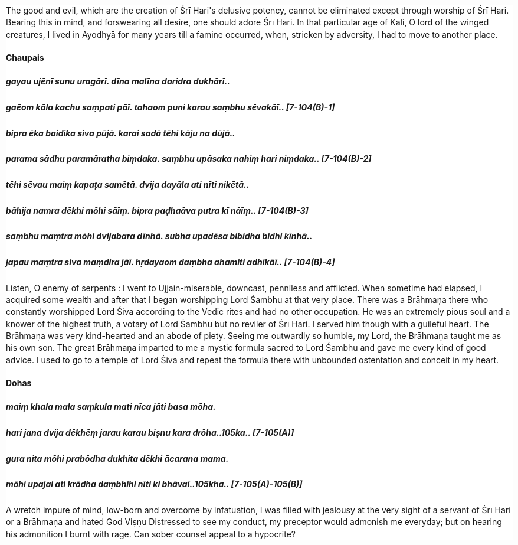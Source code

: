 The good and evil, which are the creation of Śrī Hari's delusive potency, cannot be eliminated except through worship of Śrī Hari. Bearing this in mind, and forswearing all desire, one should adore Śrī Hari. In that particular age of Kali, O lord of the winged creatures, I lived in Ayodhyā for many years till a famine occurred, when, stricken by adversity, I had to move to another place.

#### Chaupais

##### gayau ujēnī sunu uragārī. dīna malīna daridra dukhārī..
##### gaēom kāla kachu saṃpati pāī. tahaom puni karau saṃbhu sēvakāī.. [7-104(B)-1]
##### bipra ēka baidika siva pūjā. karai sadā tēhi kāju na dūjā..
##### parama sādhu paramāratha biṃdaka. saṃbhu upāsaka nahiṃ hari niṃdaka.. [7-104(B)-2]
##### tēhi sēvau maiṃ kapaṭa samētā. dvija dayāla ati nīti nikētā..
##### bāhija namra dēkhi mōhi sāīṃ. bipra paḍhaāva putra kī nāīṃ.. [7-104(B)-3]
##### saṃbhu maṃtra mōhi dvijabara dīnhā. subha upadēsa bibidha bidhi kīnhā..
##### japau maṃtra siva maṃdira jāī. hṛdayaom daṃbha ahamiti adhikāī.. [7-104(B)-4]

Listen, O enemy of serpents : I went to Ujjain-miserable, downcast, penniless and afflicted. When sometime had elapsed, I acquired some wealth and after that I began worshipping Lord Śambhu at that very place. There was a Brāhmaṇa there who constantly worshipped Lord Śiva according to the Vedic rites and had no other occupation. He was an extremely pious soul and a knower of the highest truth, a votary of Lord Śambhu but no reviler of Śrī Hari. I served him though with a guileful heart. The Brāhmaṇa was very kind-hearted and an abode of piety. Seeing me outwardly so humble, my Lord, the Brāhmaṇa taught me as his own son. The great Brāhmaṇa imparted to me a mystic formula sacred to Lord Śambhu and gave me every kind of good advice. I used to go to a temple of Lord Śiva and repeat the formula there with unbounded ostentation and conceit in my heart.

#### Dohas

##### maiṃ khala mala saṃkula mati nīca jāti basa mōha.
##### hari jana dvija dēkhēṃ jarau karau biṣnu kara drōha..105ka.. [7-105(A)]
##### gura nita mōhi prabōdha dukhita dēkhi ācarana mama.
##### mōhi upajai ati krōdha daṃbhihi nīti ki bhāvaī..105kha.. [7-105(A)-105(B)]

A wretch impure of mind, low-born and overcome by infatuation, I was filled with jealousy at the very sight of a servant of Śrī Hari or a Brāhmaṇa and hated God Viṣṇu Distressed to see my conduct, my preceptor would admonish me everyday; but on hearing his admonition I burnt with rage. Can sober counsel appeal to a hypocrite?